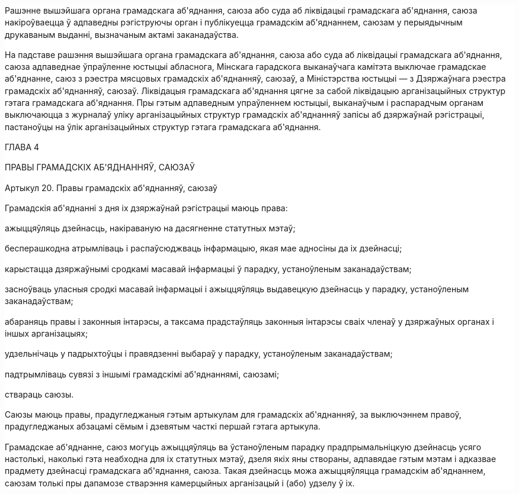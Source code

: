 Рашэнне вышэйшага органа грамадскага аб'яднання, саюза або суда аб
ліквідацыі грамадскага аб'яднання, саюза накіроўваецца ў адпаведны
рэгіструючы орган і публікуецца грамадскім аб'яднаннем, саюзам у
перыядычным друкаваным выданні, вызначаным актамі заканадаўства.

На падставе рашэння вышэйшага органа грамадскага аб'яднання, саюза або
суда аб ліквідацыі грамадскага аб'яднання, саюза адпаведнае ўпраўленне
юстыцыі абласнога, Мінскага гарадскога выканаўчага камітэта выключае
грамадскае аб'яднанне, саюз з рэестра мясцовых грамадскіх
аб'яднанняў, саюзаў, а Міністэрства юстыцыі — з Дзяржаўнага
рэестра грамадскіх аб'яднанняў, саюзаў. Ліквідацыя грамадскага
аб'яднання цягне за сабой ліквідацыю арганізацыйных структур
гэтага грамадскага аб'яднання. Пры гэтым адпаведным упраўленнем
юстыцыі, выканаўчым і распарадчым органам выключаюцца з журналаў
уліку арганізацыйных структур грамадскіх аб'яднанняў запісы аб
дзяржаўнай рэгістрацыі, пастаноўцы на ўлік арганізацыйных структур
гэтага грамадскага аб'яднання.

ГЛАВА 4

ПРАВЫ ГРАМАДСКIХ АБ'ЯДНАННЯЎ, САЮЗАЎ

Артыкул 20. Правы грамадскіх аб'яднанняў, саюзаў

Грамадскія аб'яднанні з дня іх дзяржаўнай рэгістрацыі маюць права:

ажыццяўляць дзейнасць, накіраваную на дасягненне статутных мэтаў;

бесперашкодна атрымліваць і распаўсюджваць інфармацыю, якая мае адносіны
да іх дзейнасці;

карыстацца дзяржаўнымі сродкамі масавай інфармацыі ў парадку,
устаноўленым заканадаўствам;

засноўваць уласныя сродкі масавай інфармацыі і ажыццяўляць выдавецкую
дзейнасць у парадку, устаноўленым заканадаўствам;

абараняць правы і законныя інтарэсы, а таксама прадстаўляць законныя
інтарэсы сваіх членаў у дзяржаўных органах і іншых арганізацыях;

удзельнічаць у падрыхтоўцы і правядзенні выбараў у парадку, устаноўленым
заканадаўствам;

падтрымліваць сувязі з іншымі грамадскімі аб'яднаннямі, саюзамі;

ствараць саюзы.

Саюзы маюць правы, прадугледжаныя гэтым артыкулам для грамадскіх
аб'яднанняў, за выключэннем правоў, прадугледжаных абзацамі сёмым
і дзевятым часткі першай гэтага артыкула.

Грамадскае аб'яднанне, саюз могуць ажыццяўляць ва ўстаноўленым парадку
прадпрымальніцкую дзейнасць усяго настолькі, наколькі гэта неабходна
для іх статутных мэтаў, дзеля якіх яны створаны, адпавядае гэтым мэтам
і адказвае прадмету дзейнасці грамадскага аб'яднання, саюза. Такая
дзейнасць можа ажыццяўляцца грамадскім аб'яднаннем, саюзам толькі
пры дапамозе стварэння камерцыйных арганізацый і (або) удзелу ў іх.
